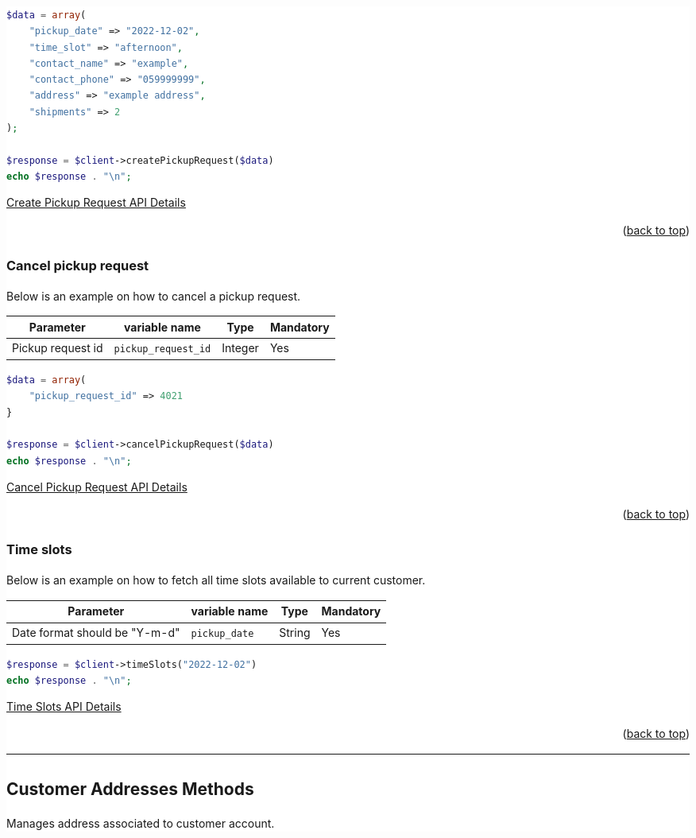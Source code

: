 ```php
$data = array(
    "pickup_date" => "2022-12-02",
    "time_slot" => "afternoon",
    "contact_name" => "example",
    "contact_phone" => "059999999",
    "address" => "example address",
    "shipments" => 2
);

$response = $client->createPickupRequest($data)
echo $response . "\n";
```
[Create Pickup Request API Details](https://developer.aymakan.com.sa/docs/2/create-pickup-request)
<p align="right">(<a href="#top">back to top</a>)</p>

### Cancel pickup request
Below is an example on how to cancel a pickup request.

| Parameter         | variable name      | Type      | Mandatory
|-------------------|--------------------|-----------|------------------------
| Pickup request id | `pickup_request_id` | Integer | Yes | 

```php
$data = array(
    "pickup_request_id" => 4021
}

$response = $client->cancelPickupRequest($data)
echo $response . "\n";
```
[Cancel Pickup Request API Details](https://developer.aymakan.com.sa/docs/2/cancel-pickup-request)
<p align="right">(<a href="#top">back to top</a>)</p>

### Time slots
Below is an example on how to fetch all time slots available to current customer.

| Parameter         | variable name     | Type      | Mandatory
|-------------------|-------------------|-----------|------------------------
| Date format should be "Y-m-d" | `pickup_date` | String | Yes

```php
$response = $client->timeSlots("2022-12-02")
echo $response . "\n";
```
[Time Slots API Details](https://developer.aymakan.com.sa/docs/2/time-slots)
<p align="right">(<a href="#top">back to top</a>)</p>

-----
## Customer Addresses Methods

Manages address associated to customer account.
